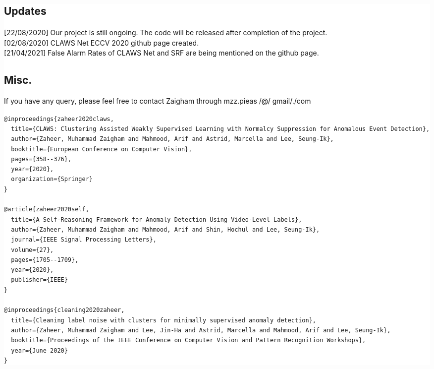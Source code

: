 
## Updates
[22/08/2020] Our project is still ongoing. The code will be released after completion of the project.  
[02/08/2020] CLAWS Net ECCV 2020 github page created.  
[21/04/2021] False Alarm Rates of CLAWS Net and SRF are being mentioned on the github page.

## Misc.

If you have any query, please feel free to contact Zaigham through mzz.pieas /@/ gmail/./com

 
```
@inproceedings{zaheer2020claws,
  title={CLAWS: Clustering Assisted Weakly Supervised Learning with Normalcy Suppression for Anomalous Event Detection},
  author={Zaheer, Muhammad Zaigham and Mahmood, Arif and Astrid, Marcella and Lee, Seung-Ik},
  booktitle={European Conference on Computer Vision},
  pages={358--376},
  year={2020},
  organization={Springer}
}

@article{zaheer2020self,
  title={A Self-Reasoning Framework for Anomaly Detection Using Video-Level Labels},
  author={Zaheer, Muhammad Zaigham and Mahmood, Arif and Shin, Hochul and Lee, Seung-Ik},
  journal={IEEE Signal Processing Letters},
  volume={27},
  pages={1705--1709},
  year={2020},
  publisher={IEEE}
}

@inproceedings{cleaning2020zaheer,
  title={Cleaning label noise with clusters for minimally supervised anomaly detection},
  author={Zaheer, Muhammad Zaigham and Lee, Jin-Ha and Astrid, Marcella and Mahmood, Arif and Lee, Seung-Ik},
  booktitle={Proceedings of the IEEE Conference on Computer Vision and Pattern Recognition Workshops},
  year={June 2020}
}
 ```
